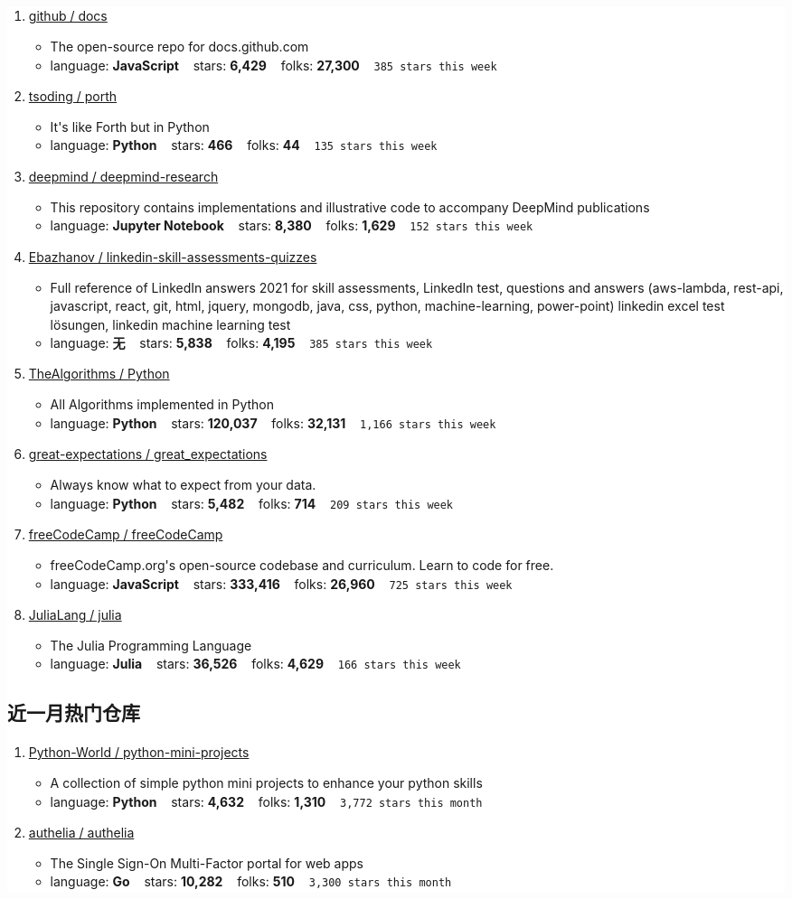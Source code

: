 1. [github / docs](https://github.com/github/docs)
    - The open-source repo for docs.github.com
    - language: **JavaScript** &nbsp;&nbsp; stars: **6,429** &nbsp;&nbsp; folks: **27,300**  &nbsp;&nbsp; `385 stars this week`

1. [tsoding / porth](https://github.com/tsoding/porth)
    - It's like Forth but in Python
    - language: **Python** &nbsp;&nbsp; stars: **466** &nbsp;&nbsp; folks: **44**  &nbsp;&nbsp; `135 stars this week`

1. [deepmind / deepmind-research](https://github.com/deepmind/deepmind-research)
    - This repository contains implementations and illustrative code to accompany DeepMind publications
    - language: **Jupyter Notebook** &nbsp;&nbsp; stars: **8,380** &nbsp;&nbsp; folks: **1,629**  &nbsp;&nbsp; `152 stars this week`

1. [Ebazhanov / linkedin-skill-assessments-quizzes](https://github.com/Ebazhanov/linkedin-skill-assessments-quizzes)
    - Full reference of LinkedIn answers 2021 for skill assessments, LinkedIn test, questions and answers (aws-lambda, rest-api, javascript, react, git, html, jquery, mongodb, java, css, python, machine-learning, power-point) linkedin excel test lösungen, linkedin machine learning test
    - language: **无** &nbsp;&nbsp; stars: **5,838** &nbsp;&nbsp; folks: **4,195**  &nbsp;&nbsp; `385 stars this week`

1. [TheAlgorithms / Python](https://github.com/TheAlgorithms/Python)
    - All Algorithms implemented in Python
    - language: **Python** &nbsp;&nbsp; stars: **120,037** &nbsp;&nbsp; folks: **32,131**  &nbsp;&nbsp; `1,166 stars this week`

1. [great-expectations / great_expectations](https://github.com/great-expectations/great_expectations)
    - Always know what to expect from your data.
    - language: **Python** &nbsp;&nbsp; stars: **5,482** &nbsp;&nbsp; folks: **714**  &nbsp;&nbsp; `209 stars this week`

1. [freeCodeCamp / freeCodeCamp](https://github.com/freeCodeCamp/freeCodeCamp)
    - freeCodeCamp.org's open-source codebase and curriculum. Learn to code for free.
    - language: **JavaScript** &nbsp;&nbsp; stars: **333,416** &nbsp;&nbsp; folks: **26,960**  &nbsp;&nbsp; `725 stars this week`

1. [JuliaLang / julia](https://github.com/JuliaLang/julia)
    - The Julia Programming Language
    - language: **Julia** &nbsp;&nbsp; stars: **36,526** &nbsp;&nbsp; folks: **4,629**  &nbsp;&nbsp; `166 stars this week`


## 近一月热门仓库

1. [Python-World / python-mini-projects](https://github.com/Python-World/python-mini-projects)
    - A collection of simple python mini projects to enhance your python skills
    - language: **Python** &nbsp;&nbsp; stars: **4,632** &nbsp;&nbsp; folks: **1,310**  &nbsp;&nbsp; `3,772 stars this month`

1. [authelia / authelia](https://github.com/authelia/authelia)
    - The Single Sign-On Multi-Factor portal for web apps
    - language: **Go** &nbsp;&nbsp; stars: **10,282** &nbsp;&nbsp; folks: **510**  &nbsp;&nbsp; `3,300 stars this month`
